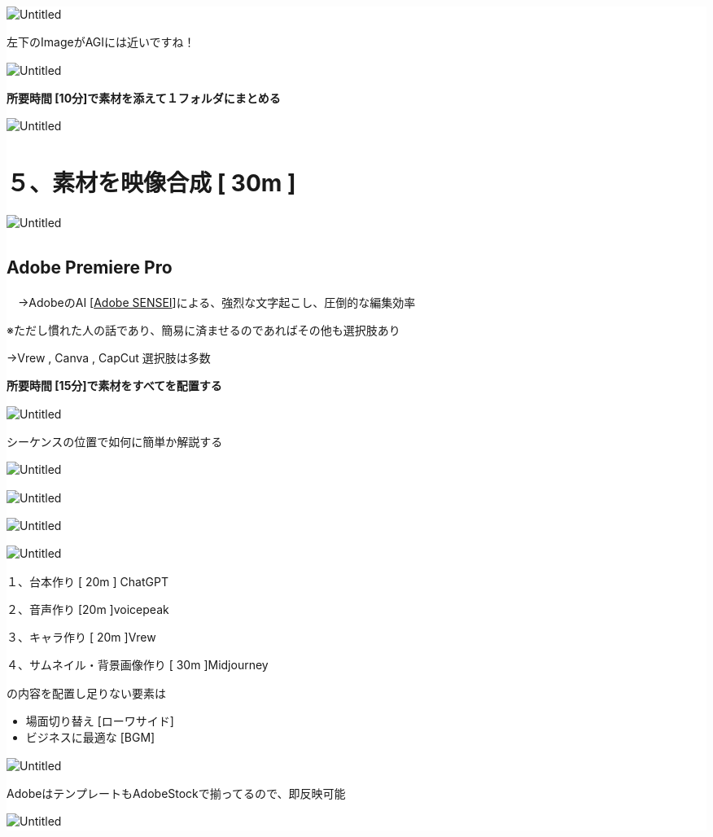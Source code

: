 ![Untitled](%E6%AC%A1%E4%B8%96%E4%BB%A3%EF%BC%A5%E3%83%A9%E3%83%BC%E3%83%8B%E3%83%B3%E3%82%AF%E3%82%99%E5%8B%95%E7%94%BB%E7%94%9F%E6%88%90%E8%A1%93%E8%AC%9B%E5%BA%A7%200e6a22f02cbc4f16832fd0bad6ead8c6/Untitled%2040.png)

左下のImageがAGIには近いですね！

![Untitled](%E6%AC%A1%E4%B8%96%E4%BB%A3%EF%BC%A5%E3%83%A9%E3%83%BC%E3%83%8B%E3%83%B3%E3%82%AF%E3%82%99%E5%8B%95%E7%94%BB%E7%94%9F%E6%88%90%E8%A1%93%E8%AC%9B%E5%BA%A7%200e6a22f02cbc4f16832fd0bad6ead8c6/Untitled%2041.png)

**所要時間 [10分]で素材を添えて１フォルダにまとめる**

![Untitled](%E6%AC%A1%E4%B8%96%E4%BB%A3%EF%BC%A5%E3%83%A9%E3%83%BC%E3%83%8B%E3%83%B3%E3%82%AF%E3%82%99%E5%8B%95%E7%94%BB%E7%94%9F%E6%88%90%E8%A1%93%E8%AC%9B%E5%BA%A7%200e6a22f02cbc4f16832fd0bad6ead8c6/Untitled%2042.png)

# ５、素材を映像合成 [ 30m ]

![Untitled](%E6%AC%A1%E4%B8%96%E4%BB%A3%EF%BC%A5%E3%83%A9%E3%83%BC%E3%83%8B%E3%83%B3%E3%82%AF%E3%82%99%E5%8B%95%E7%94%BB%E7%94%9F%E6%88%90%E8%A1%93%E8%AC%9B%E5%BA%A7%200e6a22f02cbc4f16832fd0bad6ead8c6/Untitled%2043.png)

## Adobe Premiere Pro

　→AdobeのAI [[Adobe SENSEI](https://www.adobe.com/sensei.html)]による、強烈な文字起こし、圧倒的な編集効率

※ただし慣れた人の話であり、簡易に済ませるのであればその他も選択肢あり

→Vrew , Canva , CapCut 選択肢は多数 

**所要時間 [15分]で素材をすべてを配置する**

![Untitled](%E6%AC%A1%E4%B8%96%E4%BB%A3%EF%BC%A5%E3%83%A9%E3%83%BC%E3%83%8B%E3%83%B3%E3%82%AF%E3%82%99%E5%8B%95%E7%94%BB%E7%94%9F%E6%88%90%E8%A1%93%E8%AC%9B%E5%BA%A7%200e6a22f02cbc4f16832fd0bad6ead8c6/Untitled%2044.png)

シーケンスの位置で如何に簡単か解説する

![Untitled](%E6%AC%A1%E4%B8%96%E4%BB%A3%EF%BC%A5%E3%83%A9%E3%83%BC%E3%83%8B%E3%83%B3%E3%82%AF%E3%82%99%E5%8B%95%E7%94%BB%E7%94%9F%E6%88%90%E8%A1%93%E8%AC%9B%E5%BA%A7%200e6a22f02cbc4f16832fd0bad6ead8c6/Untitled%2045.png)

![Untitled](%E6%AC%A1%E4%B8%96%E4%BB%A3%EF%BC%A5%E3%83%A9%E3%83%BC%E3%83%8B%E3%83%B3%E3%82%AF%E3%82%99%E5%8B%95%E7%94%BB%E7%94%9F%E6%88%90%E8%A1%93%E8%AC%9B%E5%BA%A7%200e6a22f02cbc4f16832fd0bad6ead8c6/Untitled%2046.png)

![Untitled](%E6%AC%A1%E4%B8%96%E4%BB%A3%EF%BC%A5%E3%83%A9%E3%83%BC%E3%83%8B%E3%83%B3%E3%82%AF%E3%82%99%E5%8B%95%E7%94%BB%E7%94%9F%E6%88%90%E8%A1%93%E8%AC%9B%E5%BA%A7%200e6a22f02cbc4f16832fd0bad6ead8c6/Untitled%2047.png)

![Untitled](%E6%AC%A1%E4%B8%96%E4%BB%A3%EF%BC%A5%E3%83%A9%E3%83%BC%E3%83%8B%E3%83%B3%E3%82%AF%E3%82%99%E5%8B%95%E7%94%BB%E7%94%9F%E6%88%90%E8%A1%93%E8%AC%9B%E5%BA%A7%200e6a22f02cbc4f16832fd0bad6ead8c6/Untitled%2048.png)

１、台本作り [ 20m ] ChatGPT

２、音声作り [20m ]voicepeak

３、キャラ作り [ 20m ]Vrew

４、サムネイル・背景画像作り [ 30m ]Midjourney

の内容を配置し足りない要素は

- 場面切り替え [ローワサイド]
- ビジネスに最適な [BGM]

![Untitled](%E6%AC%A1%E4%B8%96%E4%BB%A3%EF%BC%A5%E3%83%A9%E3%83%BC%E3%83%8B%E3%83%B3%E3%82%AF%E3%82%99%E5%8B%95%E7%94%BB%E7%94%9F%E6%88%90%E8%A1%93%E8%AC%9B%E5%BA%A7%200e6a22f02cbc4f16832fd0bad6ead8c6/Untitled%2049.png)

AdobeはテンプレートもAdobeStockで揃ってるので、即反映可能

![Untitled](%E6%AC%A1%E4%B8%96%E4%BB%A3%EF%BC%A5%E3%83%A9%E3%83%BC%E3%83%8B%E3%83%B3%E3%82%AF%E3%82%99%E5%8B%95%E7%94%BB%E7%94%9F%E6%88%90%E8%A1%93%E8%AC%9B%E5%BA%A7%200e6a22f02cbc4f16832fd0bad6ead8c6/Untitled%2050.png)
